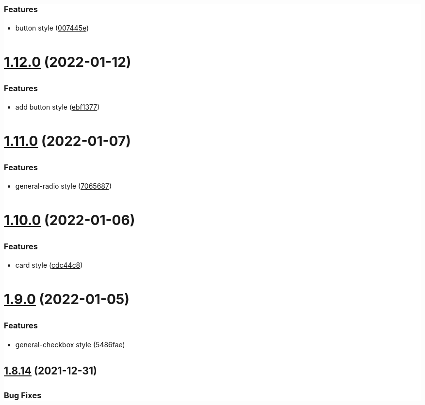 ### Features

- button style ([007445e](https://github.com/easyops-cn/next-core/commit/007445ecefaff3baaaaf77405e6e3083d56deca2))

# [1.12.0](https://github.com/easyops-cn/next-core/compare/@next-core/custom-antd-styles@1.11.0...@next-core/custom-antd-styles@1.12.0) (2022-01-12)

### Features

- add button style ([ebf1377](https://github.com/easyops-cn/next-core/commit/ebf1377805306600dbf96a6c05164f295d04f9af))

# [1.11.0](https://github.com/easyops-cn/next-core/compare/@next-core/custom-antd-styles@1.10.0...@next-core/custom-antd-styles@1.11.0) (2022-01-07)

### Features

- general-radio style ([7065687](https://github.com/easyops-cn/next-core/commit/7065687063a4e14e3696f3feb6996f5629ede9c8))

# [1.10.0](https://github.com/easyops-cn/next-core/compare/@next-core/custom-antd-styles@1.9.0...@next-core/custom-antd-styles@1.10.0) (2022-01-06)

### Features

- card style ([cdc44c8](https://github.com/easyops-cn/next-core/commit/cdc44c8b4eacd37e64ebeb37bbfd728be307f2ff))

# [1.9.0](https://github.com/easyops-cn/next-core/compare/@next-core/custom-antd-styles@1.8.14...@next-core/custom-antd-styles@1.9.0) (2022-01-05)

### Features

- general-checkbox style ([5486fae](https://github.com/easyops-cn/next-core/commit/5486fae2a2ae4d7e14ae80b9f65de6fee7702b0d))

## [1.8.14](https://github.com/easyops-cn/next-core/compare/@next-core/custom-antd-styles@1.8.13...@next-core/custom-antd-styles@1.8.14) (2021-12-31)

### Bug Fixes
